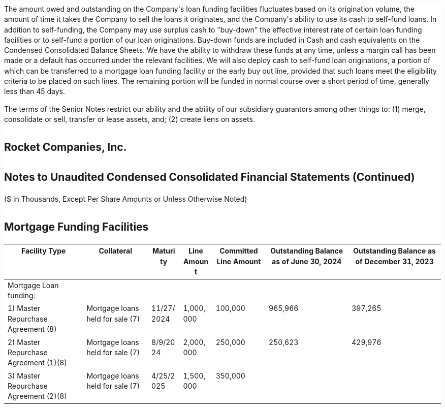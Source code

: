 <p>The amount owed and outstanding on the Company's loan funding facilities fluctuates based on its origination volume, the amount of time it takes the Company to sell the loans it originates, and the Company's ability to use its cash to self-fund loans. In addition to self-funding, the Company may use surplus cash to "buy-down" the effective interest rate of certain loan funding facilities or to self-fund a portion of our loan originations. Buy-down funds are included in Cash and cash equivalents on the Condensed Consolidated Balance Sheets. We have the ability to withdraw these funds at any time, unless a margin call has been made or a default has occurred under the relevant facilities. We will also deploy cash to self-fund loan originations, a portion of which can be transferred to a mortgage loan funding facility or the early buy out line, provided that such loans meet the eligibility criteria to be placed on such lines. The remaining portion will be funded in normal course over a short period of time, generally less than 45 days.</p>
<p>The terms of the Senior Notes restrict our ability and the ability of our subsidiary guarantors among other things to: (1) merge, consolidate or sell, transfer or lease assets, and; (2) create liens on assets.</p>
<h2>Rocket Companies, Inc.</h2>
<h2>Notes to Unaudited Condensed Consolidated Financial Statements (Continued)</h2>
<p>($ in Thousands, Except Per Share Amounts or Unless Otherwise Noted)</p>
<h2>Mortgage Funding Facilities</h2>
<table>
<thead>
<tr>
<th>Facility Type</th>
<th>Collateral</th>
<th>Maturity</th>
<th>Line Amount</th>
<th>Committed Line Amount</th>
<th>Outstanding Balance as of June 30, 2024</th>
<th>Outstanding Balance as of December 31, 2023</th>
</tr>
</thead>
<tbody>
<tr>
<td>Mortgage Loan funding:</td>
<td></td>
<td></td>
<td></td>
<td></td>
<td></td>
<td></td>
</tr>
<tr>
<td>1) Master Repurchase Agreement (8)</td>
<td>Mortgage loans held for sale (7)</td>
<td>11/27/2024</td>
<td>1,000,000</td>
<td>100,000</td>
<td>965,966</td>
<td>397,265</td>
</tr>
<tr>
<td>2) Master Repurchase Agreement (1)(8)</td>
<td>Mortgage loans held for sale (7)</td>
<td>8/9/2024</td>
<td>2,000,000</td>
<td>250,000</td>
<td>250,623</td>
<td>429,976</td>
</tr>
<tr>
<td>3) Master Repurchase Agreement (2)(8)</td>
<td>Mortgage loans held for sale (7)</td>
<td>4/25/2025</td>
<td>1,500,000</td>
<td>350,000</td>